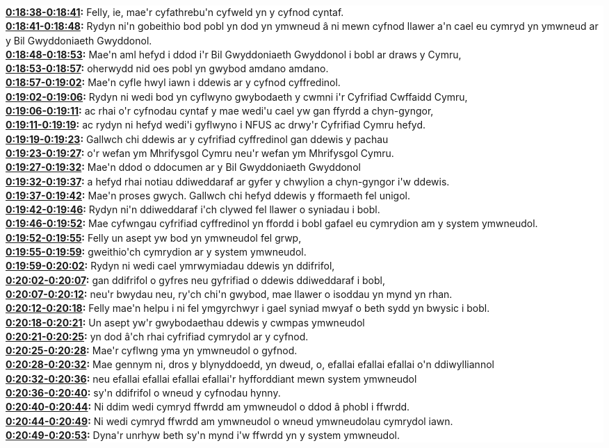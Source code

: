 **[0:18:38-0:18:41](https://soundcloud.com/farmerama-radio/shorts-good-food-nation-bill-short-mixdown#t=0:18:38):**  Felly, ie, mae'r cyfathrebu'n cyfweld yn y cyfnod cyntaf.  
**[0:18:41-0:18:48](https://soundcloud.com/farmerama-radio/shorts-good-food-nation-bill-short-mixdown#t=0:18:41):**  Rydyn ni'n gobeithio bod pobl yn dod yn ymwneud â ni mewn cyfnod llawer a'n cael eu cymryd yn ymwneud ar y Bil Gwyddoniaeth Gwyddonol.  
**[0:18:48-0:18:53](https://soundcloud.com/farmerama-radio/shorts-good-food-nation-bill-short-mixdown#t=0:18:48):**  Mae'n aml hefyd i ddod i'r Bil Gwyddoniaeth Gwyddonol i bobl ar draws y Cymru,  
**[0:18:53-0:18:57](https://soundcloud.com/farmerama-radio/shorts-good-food-nation-bill-short-mixdown#t=0:18:53):**  oherwydd nid oes pobl yn gwybod amdano amdano.  
**[0:18:57-0:19:02](https://soundcloud.com/farmerama-radio/shorts-good-food-nation-bill-short-mixdown#t=0:18:57):**  Mae'n cyfle hwyl iawn i ddewis ar y cyfnod cyffredinol.  
**[0:19:02-0:19:06](https://soundcloud.com/farmerama-radio/shorts-good-food-nation-bill-short-mixdown#t=0:19:02):**  Rydyn ni wedi bod yn cyflwyno gwybodaeth y cwmni i'r Cyfrifiad Cwffaidd Cymru,  
**[0:19:06-0:19:11](https://soundcloud.com/farmerama-radio/shorts-good-food-nation-bill-short-mixdown#t=0:19:06):**  ac rhai o'r cyfnodau cyntaf y mae wedi'u cael yw gan ffyrdd a chyn-gyngor,  
**[0:19:11-0:19:19](https://soundcloud.com/farmerama-radio/shorts-good-food-nation-bill-short-mixdown#t=0:19:11):**  ac rydyn ni hefyd wedi'i gyflwyno i NFUS ac drwy'r Cyfrifiad Cymru hefyd.  
**[0:19:19-0:19:23](https://soundcloud.com/farmerama-radio/shorts-good-food-nation-bill-short-mixdown#t=0:19:19):**  Gallwch chi ddewis ar y cyfrifiad cyffredinol gan ddewis y pachau  
**[0:19:23-0:19:27](https://soundcloud.com/farmerama-radio/shorts-good-food-nation-bill-short-mixdown#t=0:19:23):**  o'r wefan ym Mhrifysgol Cymru neu'r wefan ym Mhrifysgol Cymru.  
**[0:19:27-0:19:32](https://soundcloud.com/farmerama-radio/shorts-good-food-nation-bill-short-mixdown#t=0:19:27):**  Mae'n ddod o ddocumen ar y Bil Gwyddoniaeth Gwyddonol  
**[0:19:32-0:19:37](https://soundcloud.com/farmerama-radio/shorts-good-food-nation-bill-short-mixdown#t=0:19:32):**  a hefyd rhai notiau ddiweddaraf ar gyfer y chwylion a chyn-gyngor i'w ddewis.  
**[0:19:37-0:19:42](https://soundcloud.com/farmerama-radio/shorts-good-food-nation-bill-short-mixdown#t=0:19:37):**  Mae'n proses gwych. Gallwch chi hefyd ddewis y fformaeth fel unigol.  
**[0:19:42-0:19:46](https://soundcloud.com/farmerama-radio/shorts-good-food-nation-bill-short-mixdown#t=0:19:42):**  Rydyn ni'n ddiweddaraf i'ch clywed fel llawer o syniadau i bobl.  
**[0:19:46-0:19:52](https://soundcloud.com/farmerama-radio/shorts-good-food-nation-bill-short-mixdown#t=0:19:46):**  Mae cyfwngau cyfrifiad cyffredinol yn ffordd i bobl gafael eu cymrydion am y system ymwneudol.  
**[0:19:52-0:19:55](https://soundcloud.com/farmerama-radio/shorts-good-food-nation-bill-short-mixdown#t=0:19:52):**  Felly un asept yw bod yn ymwneudol fel grwp,  
**[0:19:55-0:19:59](https://soundcloud.com/farmerama-radio/shorts-good-food-nation-bill-short-mixdown#t=0:19:55):**  gweithio'ch cymrydion ar y system ymwneudol.  
**[0:19:59-0:20:02](https://soundcloud.com/farmerama-radio/shorts-good-food-nation-bill-short-mixdown#t=0:19:59):**  Rydyn ni wedi cael ymrwymiadau ddewis yn ddifrifol,  
**[0:20:02-0:20:07](https://soundcloud.com/farmerama-radio/shorts-good-food-nation-bill-short-mixdown#t=0:20:02):**  gan ddifrifol o gyfres neu gyfrifiad o ddewis ddiweddaraf i bobl,  
**[0:20:07-0:20:12](https://soundcloud.com/farmerama-radio/shorts-good-food-nation-bill-short-mixdown#t=0:20:07):**  neu'r bwydau neu, ry'ch chi'n gwybod, mae llawer o isoddau yn mynd yn rhan.  
**[0:20:12-0:20:18](https://soundcloud.com/farmerama-radio/shorts-good-food-nation-bill-short-mixdown#t=0:20:12):**  Felly mae'n helpu i ni fel ymgyrchwyr i gael syniad mwyaf o beth sydd yn bwysic i bobl.  
**[0:20:18-0:20:21](https://soundcloud.com/farmerama-radio/shorts-good-food-nation-bill-short-mixdown#t=0:20:18):**  Un asept yw'r gwybodaethau ddewis y cwmpas ymwneudol  
**[0:20:21-0:20:25](https://soundcloud.com/farmerama-radio/shorts-good-food-nation-bill-short-mixdown#t=0:20:21):**  yn dod â'ch rhai cyfrifiad cymrydol ar y cyfnod.  
**[0:20:25-0:20:28](https://soundcloud.com/farmerama-radio/shorts-good-food-nation-bill-short-mixdown#t=0:20:25):**  Mae'r cyflwng yma yn ymwneudol o gyfnod.  
**[0:20:28-0:20:32](https://soundcloud.com/farmerama-radio/shorts-good-food-nation-bill-short-mixdown#t=0:20:28):**  Mae gennym ni, dros y blynyddoedd, yn dweud, o, efallai efallai efallai o'n ddiwylliannol  
**[0:20:32-0:20:36](https://soundcloud.com/farmerama-radio/shorts-good-food-nation-bill-short-mixdown#t=0:20:32):**  neu efallai efallai efallai efallai'r hyfforddiant mewn system ymwneudol  
**[0:20:36-0:20:40](https://soundcloud.com/farmerama-radio/shorts-good-food-nation-bill-short-mixdown#t=0:20:36):**  sy'n ddifrifol o wneud y cyfnodau hynny.  
**[0:20:40-0:20:44](https://soundcloud.com/farmerama-radio/shorts-good-food-nation-bill-short-mixdown#t=0:20:40):**  Ni ddim wedi cymryd ffwrdd am ymwneudol o ddod â phobl i ffwrdd.  
**[0:20:44-0:20:49](https://soundcloud.com/farmerama-radio/shorts-good-food-nation-bill-short-mixdown#t=0:20:44):**  Ni wedi cymryd ffwrdd am ymwneudol o wneud ymwneudolau cymrydol iawn.  
**[0:20:49-0:20:53](https://soundcloud.com/farmerama-radio/shorts-good-food-nation-bill-short-mixdown#t=0:20:49):**  Dyna'r unrhyw beth sy'n mynd i'w ffwrdd yn y system ymwneudol.  